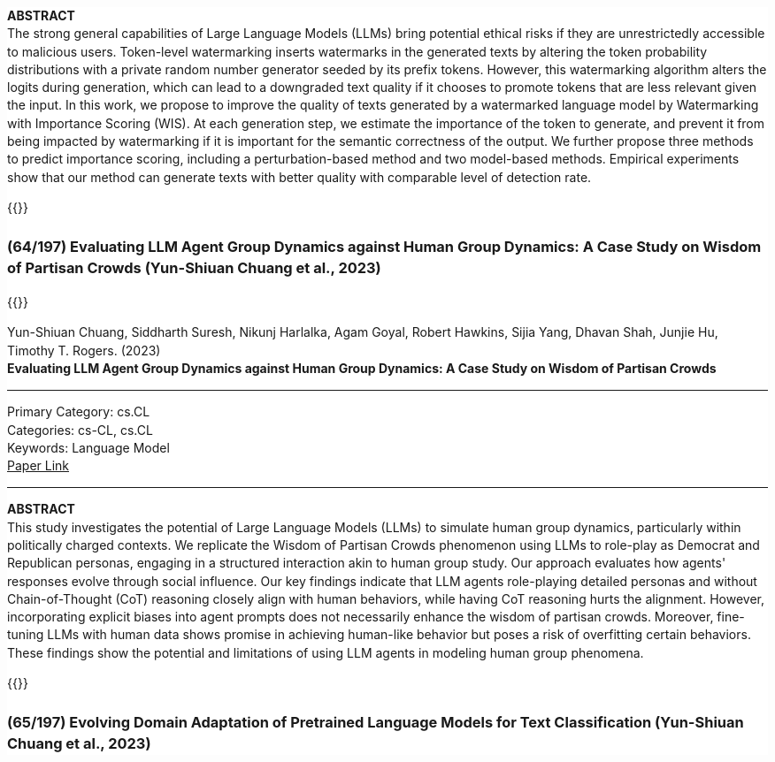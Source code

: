 

**ABSTRACT**  
The strong general capabilities of Large Language Models (LLMs) bring potential ethical risks if they are unrestrictedly accessible to malicious users. Token-level watermarking inserts watermarks in the generated texts by altering the token probability distributions with a private random number generator seeded by its prefix tokens. However, this watermarking algorithm alters the logits during generation, which can lead to a downgraded text quality if it chooses to promote tokens that are less relevant given the input. In this work, we propose to improve the quality of texts generated by a watermarked language model by Watermarking with Importance Scoring (WIS). At each generation step, we estimate the importance of the token to generate, and prevent it from being impacted by watermarking if it is important for the semantic correctness of the output. We further propose three methods to predict importance scoring, including a perturbation-based method and two model-based methods. Empirical experiments show that our method can generate texts with better quality with comparable level of detection rate.

{{</citation>}}


### (64/197) Evaluating LLM Agent Group Dynamics against Human Group Dynamics: A Case Study on Wisdom of Partisan Crowds (Yun-Shiuan Chuang et al., 2023)

{{<citation>}}

Yun-Shiuan Chuang, Siddharth Suresh, Nikunj Harlalka, Agam Goyal, Robert Hawkins, Sijia Yang, Dhavan Shah, Junjie Hu, Timothy T. Rogers. (2023)  
**Evaluating LLM Agent Group Dynamics against Human Group Dynamics: A Case Study on Wisdom of Partisan Crowds**  

---
Primary Category: cs.CL  
Categories: cs-CL, cs.CL  
Keywords: Language Model  
[Paper Link](http://arxiv.org/abs/2311.09665v1)  

---


**ABSTRACT**  
This study investigates the potential of Large Language Models (LLMs) to simulate human group dynamics, particularly within politically charged contexts. We replicate the Wisdom of Partisan Crowds phenomenon using LLMs to role-play as Democrat and Republican personas, engaging in a structured interaction akin to human group study. Our approach evaluates how agents' responses evolve through social influence. Our key findings indicate that LLM agents role-playing detailed personas and without Chain-of-Thought (CoT) reasoning closely align with human behaviors, while having CoT reasoning hurts the alignment. However, incorporating explicit biases into agent prompts does not necessarily enhance the wisdom of partisan crowds. Moreover, fine-tuning LLMs with human data shows promise in achieving human-like behavior but poses a risk of overfitting certain behaviors. These findings show the potential and limitations of using LLM agents in modeling human group phenomena.

{{</citation>}}


### (65/197) Evolving Domain Adaptation of Pretrained Language Models for Text Classification (Yun-Shiuan Chuang et al., 2023)
